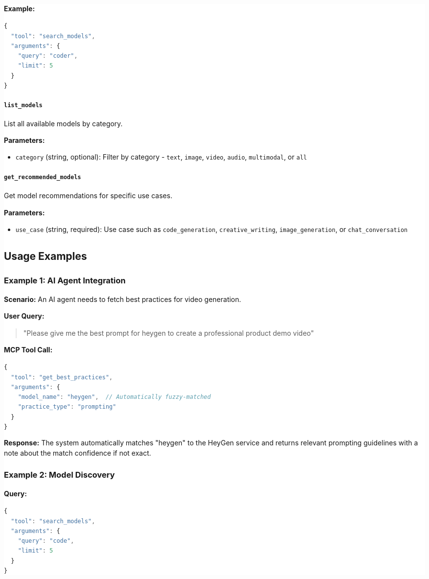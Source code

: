 **Example:**
```javascript
{
  "tool": "search_models",
  "arguments": {
    "query": "coder",
    "limit": 5
  }
}
```

#### `list_models`
List all available models by category.

**Parameters:**
- `category` (string, optional): Filter by category - `text`, `image`, `video`, `audio`, `multimodal`, or `all`

#### `get_recommended_models`
Get model recommendations for specific use cases.

**Parameters:**
- `use_case` (string, required): Use case such as `code_generation`, `creative_writing`, `image_generation`, or `chat_conversation`

## Usage Examples

### Example 1: AI Agent Integration

**Scenario:** An AI agent needs to fetch best practices for video generation.

**User Query:**
> "Please give me the best prompt for heygen to create a professional product demo video"

**MCP Tool Call:**
```javascript
{
  "tool": "get_best_practices",
  "arguments": {
    "model_name": "heygen",  // Automatically fuzzy-matched
    "practice_type": "prompting"
  }
}
```

**Response:**
The system automatically matches "heygen" to the HeyGen service and returns relevant prompting guidelines with a note about the match confidence if not exact.

### Example 2: Model Discovery

**Query:**
```javascript
{
  "tool": "search_models",
  "arguments": {
    "query": "code",
    "limit": 5
  }
}
```
